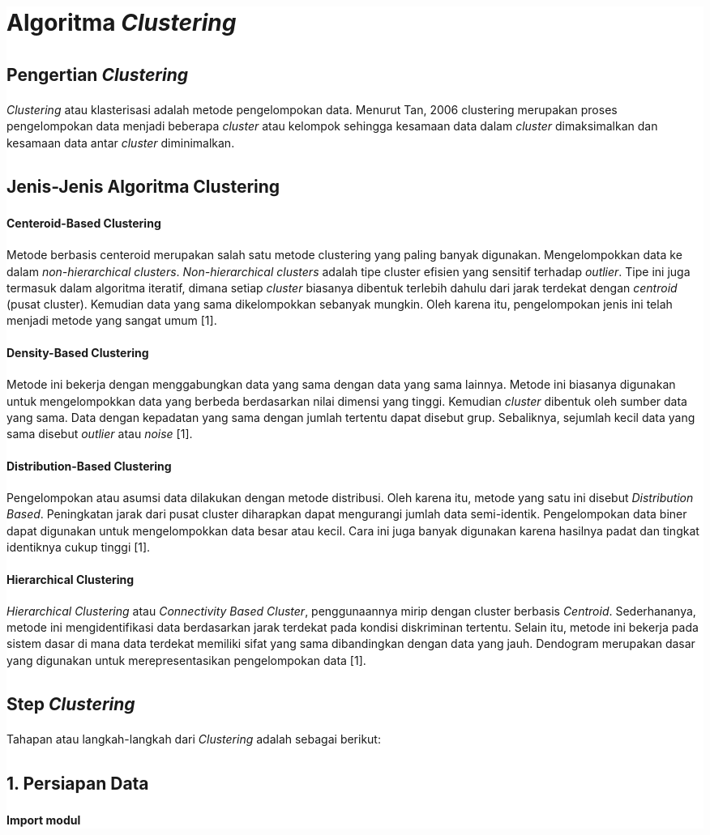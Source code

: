 # Algoritma *Clustering*

## Pengertian *Clustering*

*Clustering* atau klasterisasi adalah metode pengelompokan data. Menurut Tan, 2006 clustering merupakan  proses pengelompokan data menjadi beberapa *cluster* atau kelompok sehingga kesamaan data dalam  *cluster* dimaksimalkan dan kesamaan data antar *cluster* diminimalkan. 

## Jenis-Jenis Algoritma Clustering

#### Centeroid-Based Clustering

Metode berbasis centeroid merupakan salah satu metode clustering yang paling banyak digunakan. Mengelompokkan data  ke dalam *non-hierarchical clusters*. *Non-hierarchical clusters* adalah tipe cluster efisien yang sensitif terhadap *outlier*. Tipe ini juga termasuk dalam algoritma iteratif, dimana setiap *cluster* biasanya  dibentuk terlebih dahulu dari jarak terdekat dengan *centroid* (pusat cluster). Kemudian data yang sama dikelompokkan sebanyak mungkin. Oleh karena itu, pengelompokan jenis ini telah menjadi metode yang sangat umum [1].

#### Density-Based Clustering

Metode ini bekerja dengan menggabungkan data yang sama dengan data yang sama lainnya. Metode ini biasanya digunakan untuk mengelompokkan data yang berbeda berdasarkan nilai dimensi yang tinggi. Kemudian *cluster* dibentuk oleh sumber data yang sama. Data dengan kepadatan yang sama dengan jumlah tertentu dapat disebut grup. Sebaliknya, sejumlah kecil data yang sama disebut *outlier* atau *noise* [1].

#### Distribution-Based Clustering

Pengelompokan atau asumsi data dilakukan dengan metode distribusi. Oleh karena itu, metode yang satu ini disebut *Distribution Based*. Peningkatan jarak dari pusat cluster diharapkan dapat mengurangi jumlah data semi-identik. Pengelompokan data biner dapat digunakan untuk mengelompokkan data besar atau kecil. Cara ini juga banyak digunakan karena hasilnya padat dan tingkat identiknya cukup tinggi [1].

#### Hierarchical Clustering

*Hierarchical Clustering* atau *Connectivity Based Cluster*, penggunaannya  mirip dengan cluster berbasis *Centroid*. Sederhananya, metode ini mengidentifikasi data berdasarkan jarak terdekat pada kondisi diskriminan tertentu. Selain itu, metode ini bekerja pada sistem dasar di mana data terdekat memiliki sifat yang sama dibandingkan dengan data yang jauh. Dendogram merupakan dasar yang digunakan untuk merepresentasikan pengelompokan data [1].

## Step *Clustering*

Tahapan atau langkah-langkah dari *Clustering* adalah sebagai berikut:

## 1. Persiapan Data

#### Import modul
